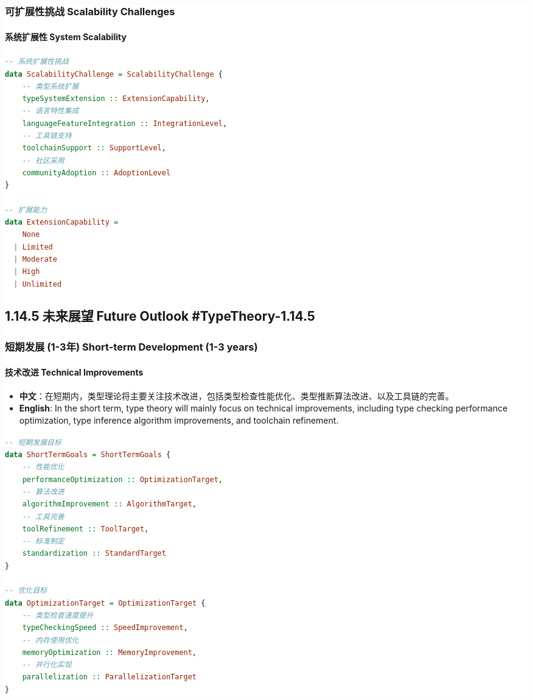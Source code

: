 ### 可扩展性挑战 Scalability Challenges

#### 系统扩展性 System Scalability

```haskell
-- 系统扩展性挑战
data ScalabilityChallenge = ScalabilityChallenge {
    -- 类型系统扩展
    typeSystemExtension :: ExtensionCapability,
    -- 语言特性集成
    languageFeatureIntegration :: IntegrationLevel,
    -- 工具链支持
    toolchainSupport :: SupportLevel,
    -- 社区采用
    communityAdoption :: AdoptionLevel
}

-- 扩展能力
data ExtensionCapability = 
    None
  | Limited
  | Moderate
  | High
  | Unlimited
```

## 1.14.5 未来展望 Future Outlook #TypeTheory-1.14.5

### 短期发展 (1-3年) Short-term Development (1-3 years)

#### 技术改进 Technical Improvements

- **中文**：在短期内，类型理论将主要关注技术改进，包括类型检查性能优化、类型推断算法改进、以及工具链的完善。
- **English**: In the short term, type theory will mainly focus on technical improvements, including type checking performance optimization, type inference algorithm improvements, and toolchain refinement.

```haskell
-- 短期发展目标
data ShortTermGoals = ShortTermGoals {
    -- 性能优化
    performanceOptimization :: OptimizationTarget,
    -- 算法改进
    algorithmImprovement :: AlgorithmTarget,
    -- 工具完善
    toolRefinement :: ToolTarget,
    -- 标准制定
    standardization :: StandardTarget
}

-- 优化目标
data OptimizationTarget = OptimizationTarget {
    -- 类型检查速度提升
    typeCheckingSpeed :: SpeedImprovement,
    -- 内存使用优化
    memoryOptimization :: MemoryImprovement,
    -- 并行化实现
    parallelization :: ParallelizationTarget
}
```
